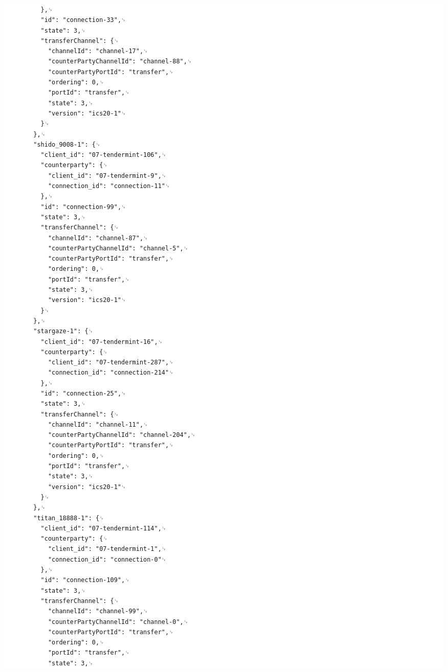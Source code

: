               },␊
              "id": "connection-33",␊
              "state": 3,␊
              "transferChannel": {␊
                "channelId": "channel-17",␊
                "counterPartyChannelId": "channel-88",␊
                "counterPartyPortId": "transfer",␊
                "ordering": 0,␊
                "portId": "transfer",␊
                "state": 3,␊
                "version": "ics20-1"␊
              }␊
            },␊
            "shido_9008-1": {␊
              "client_id": "07-tendermint-106",␊
              "counterparty": {␊
                "client_id": "07-tendermint-9",␊
                "connection_id": "connection-11"␊
              },␊
              "id": "connection-99",␊
              "state": 3,␊
              "transferChannel": {␊
                "channelId": "channel-87",␊
                "counterPartyChannelId": "channel-5",␊
                "counterPartyPortId": "transfer",␊
                "ordering": 0,␊
                "portId": "transfer",␊
                "state": 3,␊
                "version": "ics20-1"␊
              }␊
            },␊
            "stargaze-1": {␊
              "client_id": "07-tendermint-16",␊
              "counterparty": {␊
                "client_id": "07-tendermint-287",␊
                "connection_id": "connection-214"␊
              },␊
              "id": "connection-25",␊
              "state": 3,␊
              "transferChannel": {␊
                "channelId": "channel-11",␊
                "counterPartyChannelId": "channel-204",␊
                "counterPartyPortId": "transfer",␊
                "ordering": 0,␊
                "portId": "transfer",␊
                "state": 3,␊
                "version": "ics20-1"␊
              }␊
            },␊
            "titan_18888-1": {␊
              "client_id": "07-tendermint-114",␊
              "counterparty": {␊
                "client_id": "07-tendermint-1",␊
                "connection_id": "connection-0"␊
              },␊
              "id": "connection-109",␊
              "state": 3,␊
              "transferChannel": {␊
                "channelId": "channel-99",␊
                "counterPartyChannelId": "channel-0",␊
                "counterPartyPortId": "transfer",␊
                "ordering": 0,␊
                "portId": "transfer",␊
                "state": 3,␊